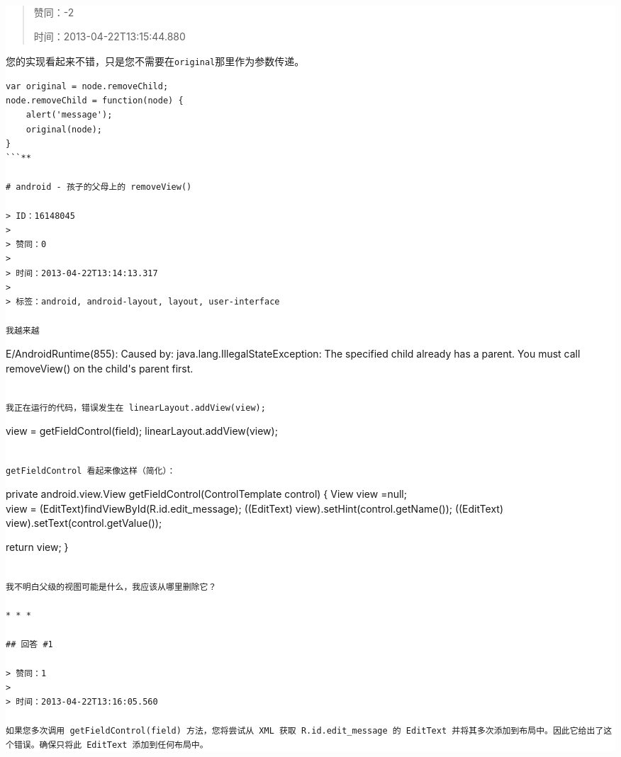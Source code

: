 > 赞同：-2
> 
> 时间：2013-04-22T13:15:44.880

您的实现看起来不错，只是您不需要在`original`那里作为参数传递。

```
var original = node.removeChild;
node.removeChild = function(node) {
    alert('message');
    original(node);
} 
```**

# android - 孩子的父母上的 removeView()

> ID：16148045
> 
> 赞同：0
> 
> 时间：2013-04-22T13:14:13.317
> 
> 标签：android, android-layout, layout, user-interface

我越来越

```
E/AndroidRuntime(855): Caused by: java.lang.IllegalStateException: 
The specified child already has a parent. You must call removeView() 
on the child's parent first. 
```

我正在运行的代码，错误发生在 linearLayout.addView(view);

```
view = getFieldControl(field);
linearLayout.addView(view); 
```

getFieldControl 看起来像这样（简化）：

```
private android.view.View getFieldControl(ControlTemplate control)
{
    View view =null;    
    view = (EditText)findViewById(R.id.edit_message);
    ((EditText) view).setHint(control.getName());
    ((EditText) view).setText(control.getValue()); 

return view;
} 
```

我不明白父级的视图可能是什么，我应该从哪里删除它？

* * *

## 回答 #1

> 赞同：1
> 
> 时间：2013-04-22T13:16:05.560

如果您多次调用 getFieldControl(field) 方法，您将尝试从 XML 获取 R.id.edit_message 的 EditText 并将其多次添加到布局中。因此它给出了这个错误。确保只将此 EditText 添加到任何布局中。

```